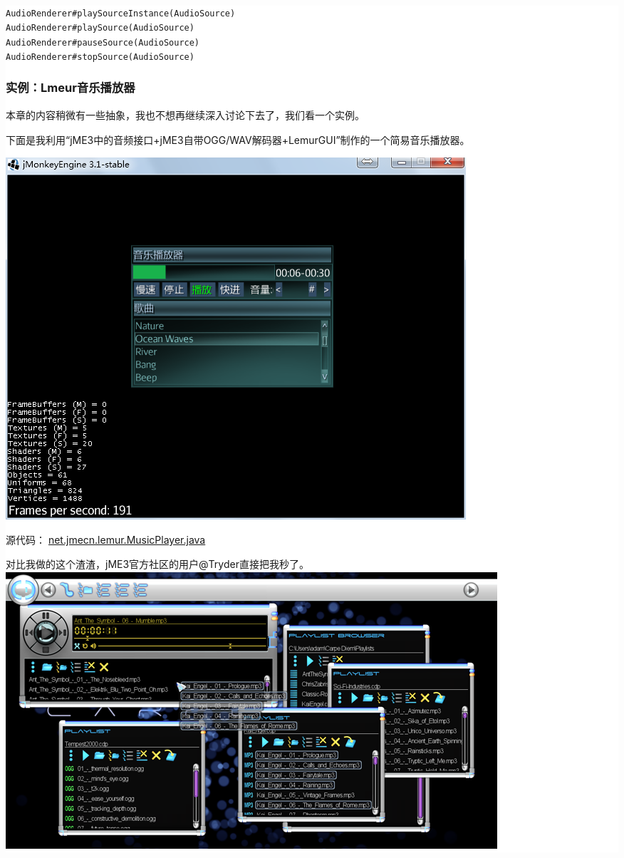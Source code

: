    AudioRenderer#playSourceInstance(AudioSource)
    AudioRenderer#playSource(AudioSource)
    AudioRenderer#pauseSource(AudioSource)
    AudioRenderer#stopSource(AudioSource)

### 实例：Lmeur音乐播放器

本章的内容稍微有一些抽象，我也不想再继续深入讨论下去了，我们看一个实例。

下面是我利用“jME3中的音频接口+jME3自带OGG/WAV解码器+LemurGUI”制作的一个简易音乐播放器。

![Lemur音乐播放器](/content/images/2017/05/LemurMusicPlayer.png)

源代码：
[net.jmecn.lemur.MusicPlayer.java](https://github.com/jmecn/jME3Tutorials/blob/master/jME3Tutorials/src/main/java/net/jmecn/lemur/MusicPlayer.java)

对比我做的这个渣渣，jME3官方社区的用户@Tryder直接把我秒了。
![CD_MusicPlayer_Dev](/content/images/2017/05/3e26652f4a_690x388.png)
